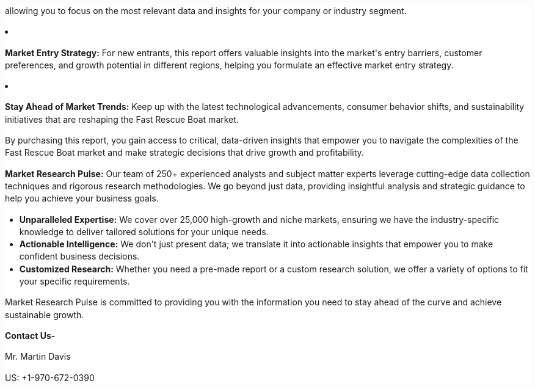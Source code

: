 allowing you to focus on the most relevant data and insights for your company or industry segment.</p></li><li><p><strong>Market Entry Strategy:</strong> For new entrants, this report offers valuable insights into the market's entry barriers, customer preferences, and growth potential in different regions, helping you formulate an effective market entry strategy.</p></li><li><p><strong>Stay Ahead of Market Trends:</strong> Keep up with the latest technological advancements, consumer behavior shifts, and sustainability initiatives that are reshaping the Fast Rescue Boat market.</p></li></ol><p>By purchasing this report, you gain access to critical, data-driven insights that empower you to navigate the complexities of the Fast Rescue Boat market and make strategic decisions that drive growth and profitability.</p><p><strong>Market Research Pulse:</strong>&nbsp;Our team of 250+ experienced analysts and subject matter experts leverage cutting-edge data collection techniques and rigorous research methodologies. We go beyond just data, providing insightful analysis and strategic guidance to help you achieve your business goals.</p><ul><li><strong>Unparalleled Expertise:</strong>&nbsp;We cover over 25,000 high-growth and niche markets, ensuring we have the industry-specific knowledge to deliver tailored solutions for your unique needs.</li><li><strong>Actionable Intelligence:</strong>&nbsp;We don't just present data; we translate it into actionable insights that empower you to make confident business decisions.</li><li><strong>Customized Research:</strong>&nbsp;Whether you need a pre-made report or a custom research solution, we offer a variety of options to fit your specific requirements.</li></ul><p>Market Research Pulse is committed to providing you with the information you need to stay ahead of the curve and achieve sustainable growth.</p><p><strong>Contact Us-</strong></p><p>Mr. Martin Davis</p><p>US: +1-970-672-0390</p>
